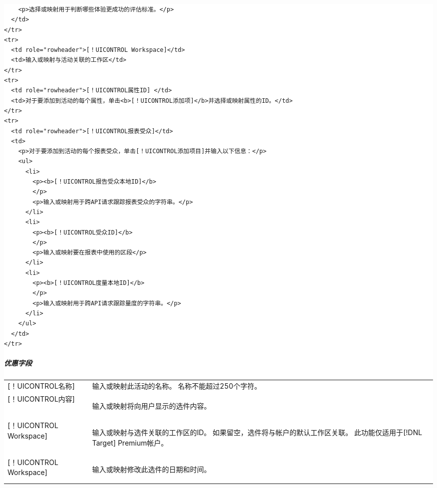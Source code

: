         <p>选择或映射用于判断哪些体验更成功的评估标准。</p>
      </td>
    </tr>
    <tr>
      <td role="rowheader">[！UICONTROL Workspace]</td>
      <td>输入或映射与活动关联的工作区</td>
    </tr>
    <tr>
      <td role="rowheader">[！UICONTROL属性ID] </td>
      <td>对于要添加到活动的每个属性，单击<b>[！UICONTROL添加项]</b>并选择或映射属性的ID。</td>
    </tr>
    <tr>
      <td role="rowheader">[！UICONTROL报表受众]</td>
      <td>
        <p>对于要添加到活动的每个报表受众，单击[！UICONTROL添加项目]并输入以下信息：</p>
        <ul>
          <li>
            <p><b>[！UICONTROL报告受众本地ID]</b>
            </p>
            <p>输入或映射用于跨API请求跟踪报表受众的字符串。</p>
          </li>
          <li>
            <p><b>[！UICONTROL受众ID]</b>
            </p>
            <p>输入或映射要在报表中使用的区段</p>
          </li>
          <li>
            <p><b>[！UICONTROL度量本地ID]</b>
            </p>
            <p>输入或映射用于跨API请求跟踪量度的字符串。</p>
          </li>
        </ul>
      </td>
    </tr>
  </tbody>
</table>

##### 优惠字段

<table style="table-layout:auto"> 
  <col/>
  <col/>
  <tbody>
    <tr>
      <td role="rowheader">[！UICONTROL名称]</td>
      <td>输入或映射此活动的名称。 名称不能超过250个字符。</td>
    </tr>
    <tr>
      <td role="rowheader">[！UICONTROL内容]</td>
      <td>
        <p>输入或映射将向用户显示的选件内容。</p>
      </td>
    </tr>
    <tr>
      <td role="rowheader">[！UICONTROL Workspace]</td>
      <td>
        <p>输入或映射与选件关联的工作区的ID。 如果留空，选件将与帐户的默认工作区关联。 此功能仅适用于[!DNL Target] Premium帐户。</p>
      </td>
    </tr>
    <tr>
      <td role="rowheader">[！UICONTROL Workspace]</td>
      <td>
        <p>输入或映射修改此选件的日期和时间。</p>
      </td>